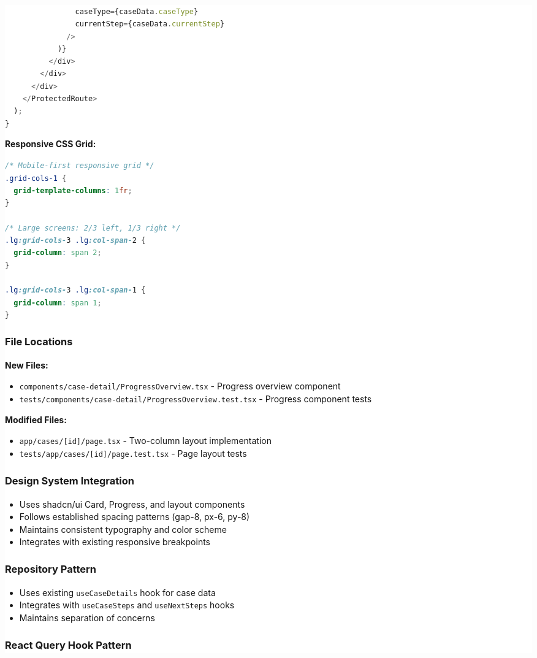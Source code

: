 ```typescript
                caseType={caseData.caseType}
                currentStep={caseData.currentStep}
              />
            )}
          </div>
        </div>
      </div>
    </ProtectedRoute>
  );
}
```

**Responsive CSS Grid:**
```css
/* Mobile-first responsive grid */
.grid-cols-1 {
  grid-template-columns: 1fr;
}

/* Large screens: 2/3 left, 1/3 right */
.lg:grid-cols-3 .lg:col-span-2 {
  grid-column: span 2;
}

.lg:grid-cols-3 .lg:col-span-1 {
  grid-column: span 1;
}
```

### File Locations

**New Files:**
- `components/case-detail/ProgressOverview.tsx` - Progress overview component
- `tests/components/case-detail/ProgressOverview.test.tsx` - Progress component tests

**Modified Files:**
- `app/cases/[id]/page.tsx` - Two-column layout implementation
- `tests/app/cases/[id]/page.test.tsx` - Page layout tests

### Design System Integration

- Uses shadcn/ui Card, Progress, and layout components
- Follows established spacing patterns (gap-8, px-6, py-8)
- Maintains consistent typography and color scheme
- Integrates with existing responsive breakpoints

### Repository Pattern

- Uses existing `useCaseDetails` hook for case data
- Integrates with `useCaseSteps` and `useNextSteps` hooks
- Maintains separation of concerns

### React Query Hook Pattern

